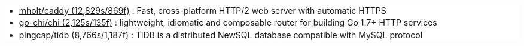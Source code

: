 * [mholt/caddy (12,829s/869f)](https://github.com/mholt/caddy) : Fast, cross-platform HTTP/2 web server with automatic HTTPS
* [go-chi/chi (2,125s/135f)](https://github.com/go-chi/chi) : lightweight, idiomatic and composable router for building Go 1.7+ HTTP services
* [pingcap/tidb (8,766s/1,187f)](https://github.com/pingcap/tidb) : TiDB is a distributed NewSQL database compatible with MySQL protocol
